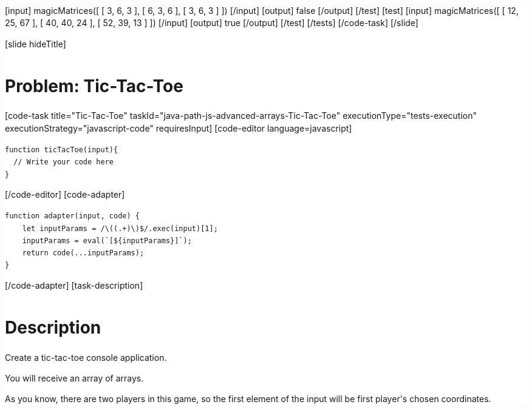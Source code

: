 [input]
magicMatrices([ [ 3, 6, 3 ], [ 6, 3, 6 ], [ 3, 6, 3 ] ])
[/input]
[output]
false
[/output]
[/test]
[test]
[input]
magicMatrices([ [ 12, 25, 67 ], [ 40, 40, 24 ], [ 52, 39, 13 ] ])
[/input]
[output]
true
[/output]
[/test]
[/tests]
[/code-task]
[/slide]

[slide hideTitle]

# Problem: Tic-Tac-Toe   

[code-task title="Tic-Tac-Toe" taskId="java-path-js-advanced-arrays-Tic-Tac-Toe" executionType="tests-execution" executionStrategy="javascript-code" requiresInput]
[code-editor language=javascript]

```
function ticTacToe(input){
  // Write your code here
}

```
[/code-editor]
[code-adapter]
```
function adapter(input, code) {
    let inputParams = /\((.+)\)$/.exec(input)[1];
    inputParams = eval(`[${inputParams}]`);
    return code(...inputParams);
}
```
[/code-adapter]
[task-description]
# Description
Create a tic-tac-toe console application. 

You will receive an array of arrays. 

As you know, there are two players in this game, so the first element of the input will be first player's chosen coordinates. 
